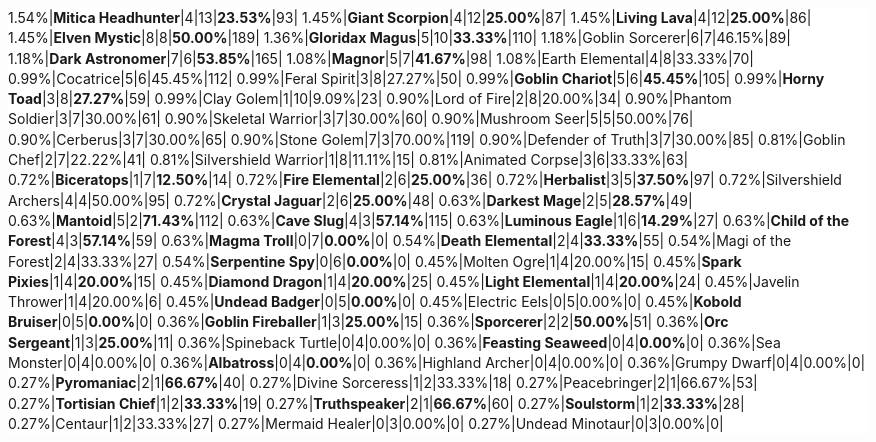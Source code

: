 1.54%|**Mitica Headhunter**|4|13|**23.53%**|93|
1.45%|**Giant Scorpion**|4|12|**25.00%**|87|
1.45%|**Living Lava**|4|12|**25.00%**|86|
1.45%|**Elven Mystic**|8|8|**50.00%**|189|
1.36%|**Gloridax Magus**|5|10|**33.33%**|110|
1.18%|Goblin Sorcerer|6|7|46.15%|89|
1.18%|**Dark Astronomer**|7|6|**53.85%**|165|
1.08%|**Magnor**|5|7|**41.67%**|98|
1.08%|Earth Elemental|4|8|33.33%|70|
0.99%|Cocatrice|5|6|45.45%|112|
0.99%|Feral Spirit|3|8|27.27%|50|
0.99%|**Goblin Chariot**|5|6|**45.45%**|105|
0.99%|**Horny Toad**|3|8|**27.27%**|59|
0.99%|Clay Golem|1|10|9.09%|23|
0.90%|Lord of Fire|2|8|20.00%|34|
0.90%|Phantom Soldier|3|7|30.00%|61|
0.90%|Skeletal Warrior|3|7|30.00%|60|
0.90%|Mushroom Seer|5|5|50.00%|76|
0.90%|Cerberus|3|7|30.00%|65|
0.90%|Stone Golem|7|3|70.00%|119|
0.90%|Defender of Truth|3|7|30.00%|85|
0.81%|Goblin Chef|2|7|22.22%|41|
0.81%|Silvershield Warrior|1|8|11.11%|15|
0.81%|Animated Corpse|3|6|33.33%|63|
0.72%|**Biceratops**|1|7|**12.50%**|14|
0.72%|**Fire Elemental**|2|6|**25.00%**|36|
0.72%|**Herbalist**|3|5|**37.50%**|97|
0.72%|Silvershield Archers|4|4|50.00%|95|
0.72%|**Crystal Jaguar**|2|6|**25.00%**|48|
0.63%|**Darkest Mage**|2|5|**28.57%**|49|
0.63%|**Mantoid**|5|2|**71.43%**|112|
0.63%|**Cave Slug**|4|3|**57.14%**|115|
0.63%|**Luminous Eagle**|1|6|**14.29%**|27|
0.63%|**Child of the Forest**|4|3|**57.14%**|59|
0.63%|**Magma Troll**|0|7|**0.00%**|0|
0.54%|**Death Elemental**|2|4|**33.33%**|55|
0.54%|Magi of the Forest|2|4|33.33%|27|
0.54%|**Serpentine Spy**|0|6|**0.00%**|0|
0.45%|Molten Ogre|1|4|20.00%|15|
0.45%|**Spark Pixies**|1|4|**20.00%**|15|
0.45%|**Diamond Dragon**|1|4|**20.00%**|25|
0.45%|**Light Elemental**|1|4|**20.00%**|24|
0.45%|Javelin Thrower|1|4|20.00%|6|
0.45%|**Undead Badger**|0|5|**0.00%**|0|
0.45%|Electric Eels|0|5|0.00%|0|
0.45%|**Kobold Bruiser**|0|5|**0.00%**|0|
0.36%|**Goblin Fireballer**|1|3|**25.00%**|15|
0.36%|**Sporcerer**|2|2|**50.00%**|51|
0.36%|**Orc Sergeant**|1|3|**25.00%**|11|
0.36%|Spineback Turtle|0|4|0.00%|0|
0.36%|**Feasting Seaweed**|0|4|**0.00%**|0|
0.36%|Sea Monster|0|4|0.00%|0|
0.36%|**Albatross**|0|4|**0.00%**|0|
0.36%|Highland Archer|0|4|0.00%|0|
0.36%|Grumpy Dwarf|0|4|0.00%|0|
0.27%|**Pyromaniac**|2|1|**66.67%**|40|
0.27%|Divine Sorceress|1|2|33.33%|18|
0.27%|Peacebringer|2|1|66.67%|53|
0.27%|**Tortisian Chief**|1|2|**33.33%**|19|
0.27%|**Truthspeaker**|2|1|**66.67%**|60|
0.27%|**Soulstorm**|1|2|**33.33%**|28|
0.27%|Centaur|1|2|33.33%|27|
0.27%|Mermaid Healer|0|3|0.00%|0|
0.27%|Undead Minotaur|0|3|0.00%|0|